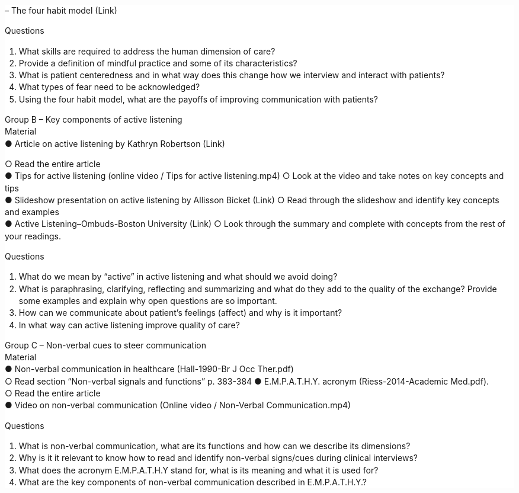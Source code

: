 – The four habit model (Link)  
  
Questions  
  
1.  What skills are required to address the human dimension of care?  
2.  Provide a definition of mindful practice and some of its characteristics?  
3.  What is patient centeredness and in what way does this change how we interview 
and interact with patients?  
4.  What types of fear need to be acknowledged?  
5.  Using the four habit model, what are the payoffs of improving communication with 
patients?   
    
 
Group B – Key components of active listening  
Material  
●  Article on active listening by Kathryn Robertson (Link) 
 
○  Read the entire article  
●  Tips for active listening (online video / Tips for active listening.mp4) 
○  Look at the video and take notes on key concepts and tips  
●  Slideshow presentation on active listening by Allisson Bicket (Link) 
○  Read through the slideshow and identify key concepts and examples  
●  Active Listening–Ombuds-Boston University (Link) 
○  Look through the summary and complete with concepts from the rest of your 
readings.  
  

Questions  
1.  What do we mean by “active” in active listening and what should we avoid doing?  
2.  What is paraphrasing, clarifying, reflecting and summarizing and what do they add to 
the quality of the exchange? Provide some examples and explain why open 
questions are so important.  
3.  How can we communicate about patient’s feelings (affect) and why is it important?  
4.  In what way can active listening improve quality of care?  
    
 
Group C – Non-verbal cues to steer communication  
Material  
●  Non-verbal communication in healthcare (Hall-1990-Br J Occ Ther.pdf)  
○  Read section “Non-verbal signals and functions” p. 383-384 ●
  E.M.P.A.T.H.Y. acronym (Riess-2014-Academic Med.pdf).  
  ○  Read the entire article  
●  Video on non-verbal communication (Online video / Non-Verbal 
Communication.mp4)  
  
  
Questions  
1.  What is non-verbal communication, what are its functions and how can we describe 
its dimensions?  
2.  Why is it it relevant to know how to read and identify non-verbal signs/cues during 
clinical interviews?  
3.  What does the acronym E.M.P.A.T.H.Y stand for, what is its meaning and what it is 
used for?  
4.  What are the key components of non-verbal communication described in 
E.M.P.A.T.H.Y.?  
  